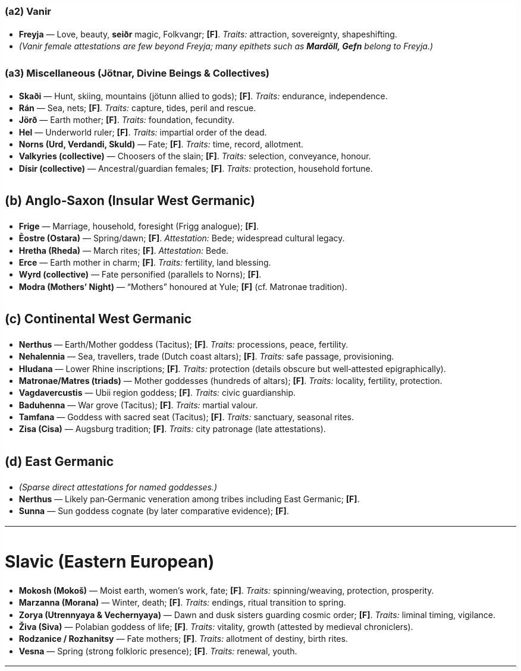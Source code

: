 ### (a2) Vanir
- **Freyja** — Love, beauty, **seiðr** magic, Folkvangr; **[F]**. *Traits:* attraction, sovereignty, shapeshifting.
- *(Vanir female attestations are few beyond Freyja; many epithets such as **Mardöll, Gefn** belong to Freyja.)*

### (a3) Miscellaneous (Jötnar, Divine Beings & Collectives)
- **Skaði** — Hunt, skiing, mountains (jötunn allied to gods); **[F]**. *Traits:* endurance, independence.
- **Rán** — Sea, nets; **[F]**. *Traits:* capture, tides, peril and rescue.
- **Jörð** — Earth mother; **[F]**. *Traits:* foundation, fecundity.
- **Hel** — Underworld ruler; **[F]**. *Traits:* impartial order of the dead.
- **Norns (Urd, Verdandi, Skuld)** — Fate; **[F]**. *Traits:* time, record, allotment.
- **Valkyries (collective)** — Choosers of the slain; **[F]**. *Traits:* selection, conveyance, honour.
- **Dísir (collective)** — Ancestral/guardian females; **[F]**. *Traits:* protection, household fortune.

## (b) Anglo‑Saxon (Insular West Germanic)
- **Frige** — Marriage, household, foresight (Frigg analogue); **[F]**.
- **Ēostre (Ostara)** — Spring/dawn; **[F]**. *Attestation:* Bede; widespread cultural legacy.
- **Hretha (Rheda)** — March rites; **[F]**. *Attestation:* Bede.
- **Erce** — Earth mother in charm; **[F]**. *Traits:* fertility, land blessing.
- **Wyrd (collective)** — Fate personified (parallels to Norns); **[F]**.
- **Modra (Mothers’ Night)** — “Mothers” honoured at Yule; **[F]** (cf. Matronae tradition).

## (c) Continental West Germanic
- **Nerthus** — Earth/Mother goddess (Tacitus); **[F]**. *Traits:* processions, peace, fertility.
- **Nehalennia** — Sea, travellers, trade (Dutch coast altars); **[F]**. *Traits:* safe passage, provisioning.
- **Hludana** — Lower Rhine inscriptions; **[F]**. *Traits:* protection (details obscure but well‑attested epigraphically).
- **Matronae/Matres (triads)** — Mother goddesses (hundreds of altars); **[F]**. *Traits:* locality, fertility, protection.
- **Vagdavercustis** — Ubii region goddess; **[F]**. *Traits:* civic guardianship.
- **Baduhenna** — War grove (Tacitus); **[F]**. *Traits:* martial valour.
- **Tamfana** — Goddess with sacred seat (Tacitus); **[F]**. *Traits:* sanctuary, seasonal rites.
- **Zisa (Cisa)** — Augsburg tradition; **[F]**. *Traits:* city patronage (late attestations).

## (d) East Germanic
- *(Sparse direct attestations for named goddesses.)*
- **Nerthus** — Likely pan‑Germanic veneration among tribes including East Germanic; **[F]**.
- **Sunna** — Sun goddess cognate (by later comparative evidence); **[F]**.

---

# Slavic (Eastern European)
- **Mokosh (Mokoš)** — Moist earth, women’s work, fate; **[F]**. *Traits:* spinning/weaving, protection, prosperity.
- **Marzanna (Morana)** — Winter, death; **[F]**. *Traits:* endings, ritual transition to spring.
- **Zorya (Utrennyaya & Vechernyaya)** — Dawn and dusk sisters guarding cosmic order; **[F]**. *Traits:* liminal timing, vigilance.
- **Živa (Siva)** — Polabian goddess of life; **[F]**. *Traits:* vitality, growth (attested by medieval chroniclers).
- **Rodzanice / Rozhanitsy** — Fate mothers; **[F]**. *Traits:* allotment of destiny, birth rites.
- **Vesna** — Spring (strong folkloric presence); **[F]**. *Traits:* renewal, youth.

---